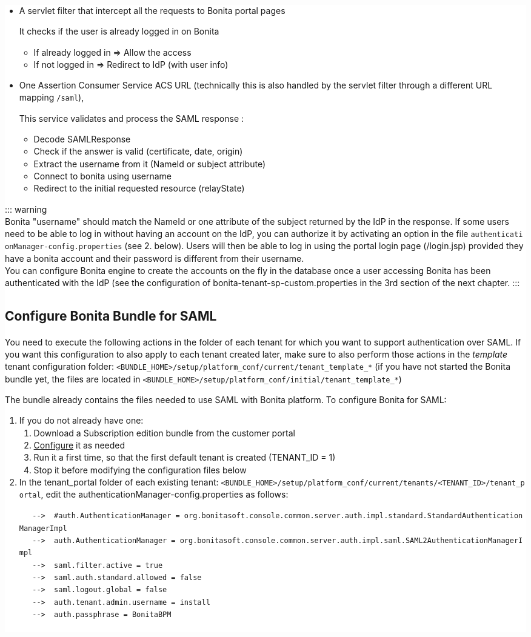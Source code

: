- A servlet filter that intercept all the requests to Bonita portal pages  

   It checks if the user is already logged in on Bonita
    
    - If already logged in => Allow the access
    - If not logged in => Redirect to IdP (with user info)


- One Assertion Consumer Service ACS URL (technically this is also handled by the servlet filter through a different URL mapping  `/saml`), 

    This service validates and process the SAML response :
    
    - Decode SAMLResponse
    - Check if the answer is valid (certificate, date, origin)
    - Extract the username from it (NameId or subject attribute)
    - Connect to bonita using username
    - Redirect to the initial requested resource (relayState)

::: warning  
 Bonita "username" should match the NameId or one attribute of the subject returned by the IdP in the response. 
 If some users need to be able to log in without having an account on the IdP, you can authorize it by activating an option in the file `authenticationManager-config.properties` (see 2. below). Users will then be able to log in using the portal login page (/login.jsp) provided they have a bonita account and their password is different from their username.  
 You can configure Bonita engine to create the accounts on the fly in the database once a user accessing Bonita has been authenticated with the IdP (see the configuration of bonita-tenant-sp-custom.properties in the 3rd section of the next chapter.
:::

## Configure Bonita Bundle for SAML

You need to execute the following actions in the folder of each tenant for which you want to support authentication over SAML.
If you want this configuration to also apply to each tenant created later, make sure to also perform those actions in the *template* tenant configuration folder:
`<BUNDLE_HOME>/setup/platform_conf/current/tenant_template_*` (if you have not started the Bonita bundle yet, the files are located in `<BUNDLE_HOME>/setup/platform_conf/initial/tenant_template_*`)

The bundle already contains the files needed to use SAML with Bonita platform.
To configure Bonita for SAML:

1. If you do not already have one:
    1. Download a Subscription edition bundle from the customer portal
    1. [Configure](_basic-bonita-platform-installation) it as needed
    1. Run it a first time, so that the first default tenant is created (TENANT_ID = 1)
    1. Stop it before modifying the configuration files below
2. In the tenant_portal folder of each existing tenant: `<BUNDLE_HOME>/setup/platform_conf/current/tenants/<TENANT_ID>/tenant_portal`,
   edit the authenticationManager-config.properties as follows:
    ```
       -->  #auth.AuthenticationManager = org.bonitasoft.console.common.server.auth.impl.standard.StandardAuthenticationManagerImpl
       -->  auth.AuthenticationManager = org.bonitasoft.console.common.server.auth.impl.saml.SAML2AuthenticationManagerImpl
       -->  saml.filter.active = true
       -->  saml.auth.standard.allowed = false
       -->  saml.logout.global = false
       -->  auth.tenant.admin.username = install
       -->  auth.passphrase = BonitaBPM
       